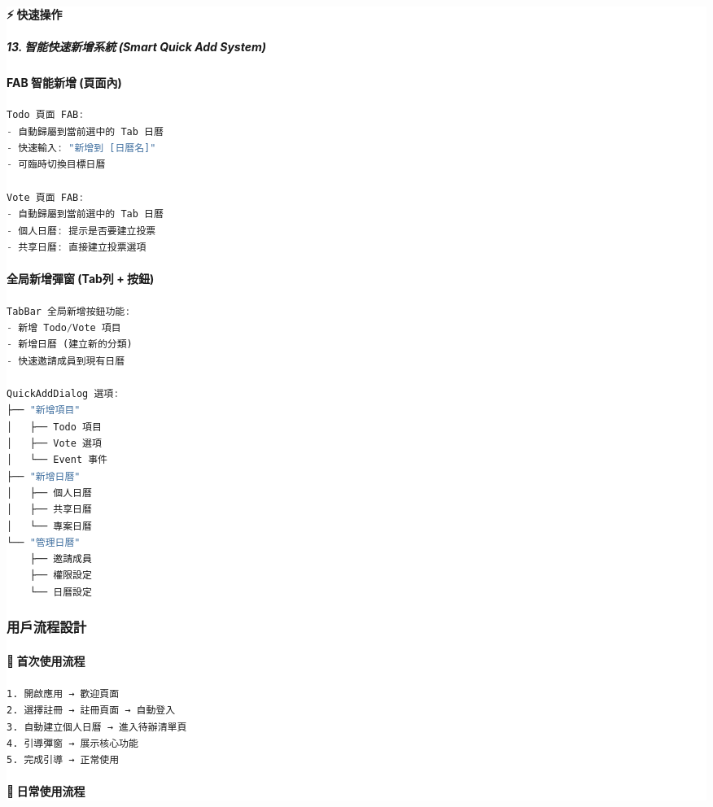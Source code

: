 #### ⚡ 快速操作

##### 13. 智能快速新增系統 (Smart Quick Add System)

#### FAB 智能新增 (頁面內)
```dart
Todo 頁面 FAB:
- 自動歸屬到當前選中的 Tab 日曆
- 快速輸入: "新增到 [日曆名]"
- 可臨時切換目標日曆

Vote 頁面 FAB:
- 自動歸屬到當前選中的 Tab 日曆
- 個人日曆: 提示是否要建立投票
- 共享日曆: 直接建立投票選項
```

#### 全局新增彈窗 (Tab列 + 按鈕)
```dart
TabBar 全局新增按鈕功能:
- 新增 Todo/Vote 項目
- 新增日曆 (建立新的分類)
- 快速邀請成員到現有日曆

QuickAddDialog 選項:
├── "新增項目"
│   ├── Todo 項目
│   ├── Vote 選項  
│   └── Event 事件
├── "新增日曆"
│   ├── 個人日曆
│   ├── 共享日曆
│   └── 專案日曆
└── "管理日曆"
    ├── 邀請成員
    ├── 權限設定
    └── 日曆設定
```

### 用戶流程設計

#### 🚀 首次使用流程
```
1. 開啟應用 → 歡迎頁面
2. 選擇註冊 → 註冊頁面 → 自動登入
3. 自動建立個人日曆 → 進入待辦清單頁
4. 引導彈窗 → 展示核心功能
5. 完成引導 → 正常使用
```

#### 📱 日常使用流程
